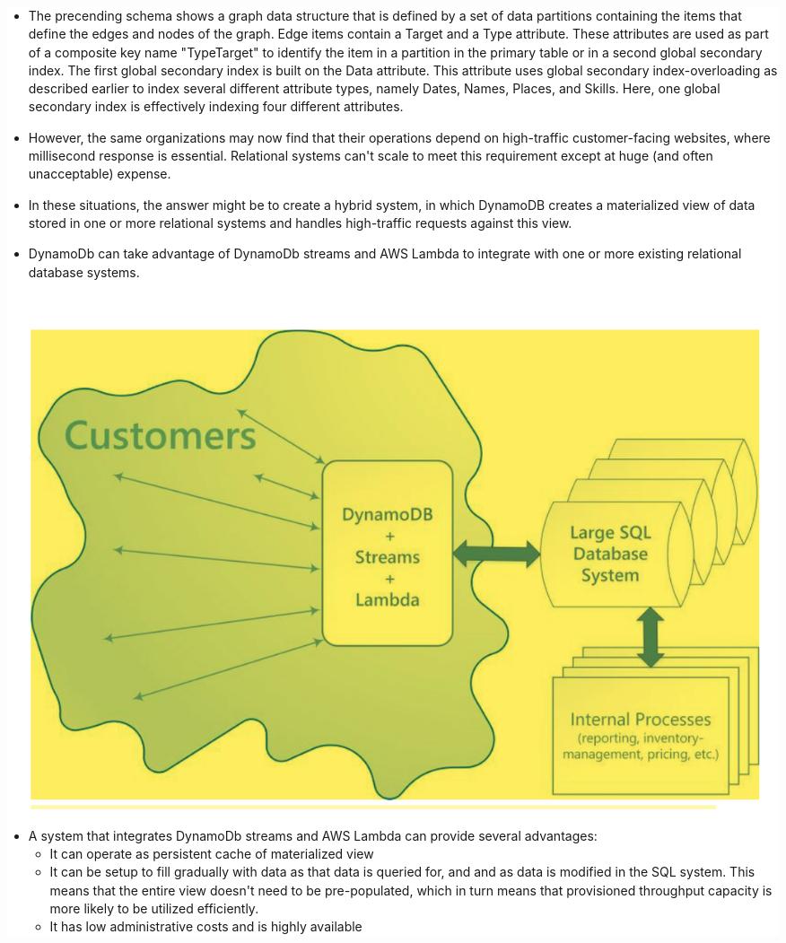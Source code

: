 * The precending schema shows a graph data structure that is defined by a set of data partitions containing the items that define the edges and nodes of the graph. Edge items contain a Target and a Type attribute. These attributes are used as part of a composite key name "TypeTarget" to identify the item in a partition in the primary table or in a second global secondary index. The first global secondary index is built on the Data attribute. This attribute uses global secondary index-overloading as described earlier to index several different attribute types, namely Dates, Names, Places, and Skills. Here, one global secondary index is effectively indexing four different attributes.

* However, the same organizations may now find that their operations depend on high-traffic customer-facing websites, where millisecond response is essential. Relational systems can't scale to meet this requirement except at huge (and often unacceptable) expense.

* In these situations, the answer might be to create a hybrid system, in which DynamoDB creates a materialized view of data stored in one or more relational systems and handles high-traffic requests against this view.

* DynamoDb can take advantage of DynamoDb streams and AWS Lambda to integrate with one or more existing relational database systems. 

![Materialized](./images/dynamodb-cache-materialized-view.png)

* A system that integrates DynamoDb streams and AWS Lambda can provide several advantages:
    + It can operate as persistent cache of materialized view
    + It can be setup to fill gradually with data as that data is queried for, and and as data is modified in the SQL system. This means that the entire view doesn't need to be pre-populated, which in turn means that provisioned throughput capacity is more likely to be utilized efficiently. 
    + It has low administrative costs and is highly available
